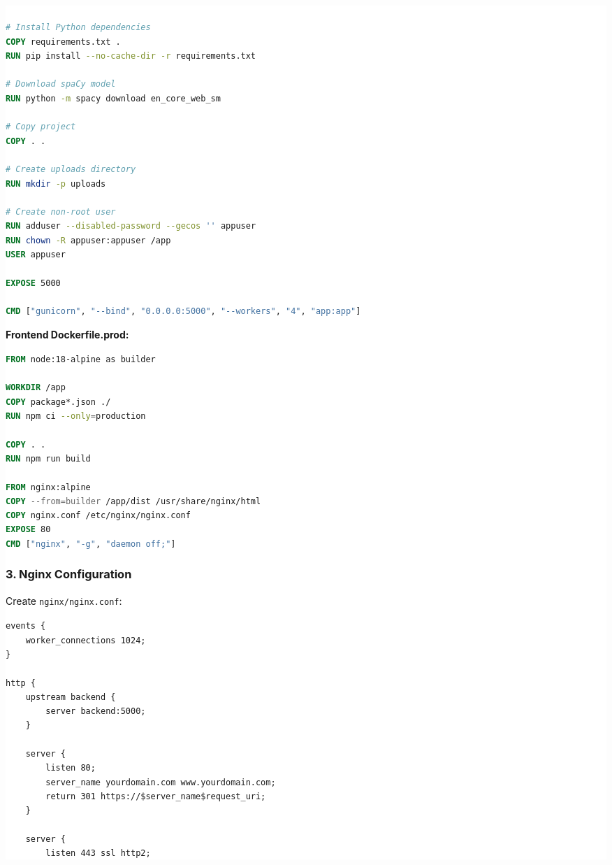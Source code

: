 ```dockerfile

# Install Python dependencies
COPY requirements.txt .
RUN pip install --no-cache-dir -r requirements.txt

# Download spaCy model
RUN python -m spacy download en_core_web_sm

# Copy project
COPY . .

# Create uploads directory
RUN mkdir -p uploads

# Create non-root user
RUN adduser --disabled-password --gecos '' appuser
RUN chown -R appuser:appuser /app
USER appuser

EXPOSE 5000

CMD ["gunicorn", "--bind", "0.0.0.0:5000", "--workers", "4", "app:app"]
```

**Frontend Dockerfile.prod:**

```dockerfile
FROM node:18-alpine as builder

WORKDIR /app
COPY package*.json ./
RUN npm ci --only=production

COPY . .
RUN npm run build

FROM nginx:alpine
COPY --from=builder /app/dist /usr/share/nginx/html
COPY nginx.conf /etc/nginx/nginx.conf
EXPOSE 80
CMD ["nginx", "-g", "daemon off;"]
```

### 3. Nginx Configuration

Create `nginx/nginx.conf`:

```nginx
events {
    worker_connections 1024;
}

http {
    upstream backend {
        server backend:5000;
    }

    server {
        listen 80;
        server_name yourdomain.com www.yourdomain.com;
        return 301 https://$server_name$request_uri;
    }

    server {
        listen 443 ssl http2;
```